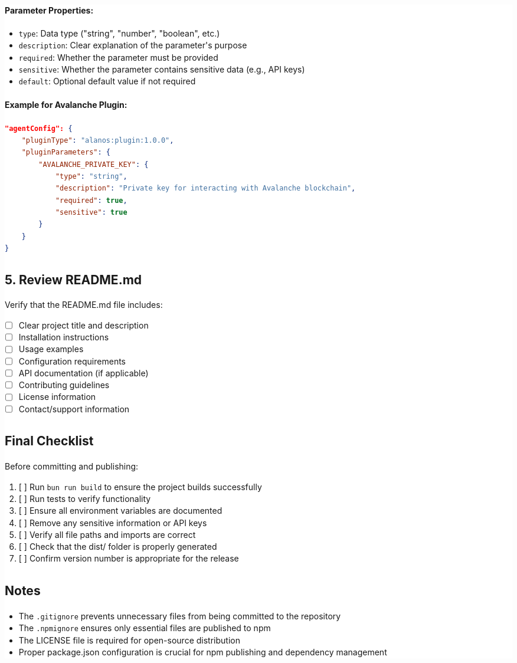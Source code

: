 #### Parameter Properties:

- `type`: Data type ("string", "number", "boolean", etc.)
- `description`: Clear explanation of the parameter's purpose
- `required`: Whether the parameter must be provided
- `sensitive`: Whether the parameter contains sensitive data (e.g., API keys)
- `default`: Optional default value if not required

#### Example for Avalanche Plugin:

```json
"agentConfig": {
    "pluginType": "alanos:plugin:1.0.0",
    "pluginParameters": {
        "AVALANCHE_PRIVATE_KEY": {
            "type": "string",
            "description": "Private key for interacting with Avalanche blockchain",
            "required": true,
            "sensitive": true
        }
    }
}
```

## 5. Review README.md

Verify that the README.md file includes:

- [ ] Clear project title and description
- [ ] Installation instructions
- [ ] Usage examples
- [ ] Configuration requirements
- [ ] API documentation (if applicable)
- [ ] Contributing guidelines
- [ ] License information
- [ ] Contact/support information

## Final Checklist

Before committing and publishing:

1. [ ] Run `bun run build` to ensure the project builds successfully
2. [ ] Run tests to verify functionality
3. [ ] Ensure all environment variables are documented
4. [ ] Remove any sensitive information or API keys
5. [ ] Verify all file paths and imports are correct
6. [ ] Check that the dist/ folder is properly generated
7. [ ] Confirm version number is appropriate for the release

## Notes

- The `.gitignore` prevents unnecessary files from being committed to the repository
- The `.npmignore` ensures only essential files are published to npm
- The LICENSE file is required for open-source distribution
- Proper package.json configuration is crucial for npm publishing and dependency management
